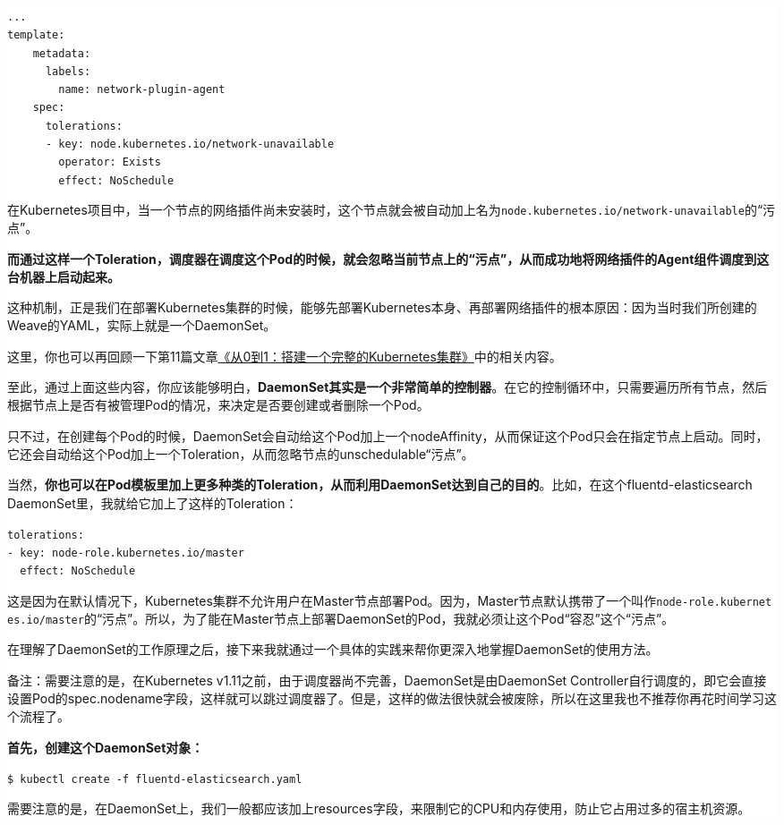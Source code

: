 ```
...
template:
    metadata:
      labels:
        name: network-plugin-agent
    spec:
      tolerations:
      - key: node.kubernetes.io/network-unavailable
        operator: Exists
        effect: NoSchedule

```

在Kubernetes项目中，当一个节点的网络插件尚未安装时，这个节点就会被自动加上名为`node.kubernetes.io/network-unavailable`的“污点”。

**而通过这样一个Toleration，调度器在调度这个Pod的时候，就会忽略当前节点上的“污点”，从而成功地将网络插件的Agent组件调度到这台机器上启动起来。**

这种机制，正是我们在部署Kubernetes集群的时候，能够先部署Kubernetes本身、再部署网络插件的根本原因：因为当时我们所创建的Weave的YAML，实际上就是一个DaemonSet。

> 
这里，你也可以再回顾一下第11篇文章[《从0到1：搭建一个完整的Kubernetes集群》](https://time.geekbang.org/column/article/39724)中的相关内容。


至此，通过上面这些内容，你应该能够明白，**DaemonSet其实是一个非常简单的控制器**。在它的控制循环中，只需要遍历所有节点，然后根据节点上是否有被管理Pod的情况，来决定是否要创建或者删除一个Pod。

只不过，在创建每个Pod的时候，DaemonSet会自动给这个Pod加上一个nodeAffinity，从而保证这个Pod只会在指定节点上启动。同时，它还会自动给这个Pod加上一个Toleration，从而忽略节点的unschedulable“污点”。

当然，**你也可以在Pod模板里加上更多种类的Toleration，从而利用DaemonSet达到自己的目的**。比如，在这个fluentd-elasticsearch DaemonSet里，我就给它加上了这样的Toleration：

```
tolerations:
- key: node-role.kubernetes.io/master
  effect: NoSchedule

```

这是因为在默认情况下，Kubernetes集群不允许用户在Master节点部署Pod。因为，Master节点默认携带了一个叫作`node-role.kubernetes.io/master`的“污点”。所以，为了能在Master节点上部署DaemonSet的Pod，我就必须让这个Pod“容忍”这个“污点”。

在理解了DaemonSet的工作原理之后，接下来我就通过一个具体的实践来帮你更深入地掌握DaemonSet的使用方法。

> 
备注：需要注意的是，在Kubernetes v1.11之前，由于调度器尚不完善，DaemonSet是由DaemonSet Controller自行调度的，即它会直接设置Pod的spec.nodename字段，这样就可以跳过调度器了。但是，这样的做法很快就会被废除，所以在这里我也不推荐你再花时间学习这个流程了。


**首先，创建这个DaemonSet对象：**

```
$ kubectl create -f fluentd-elasticsearch.yaml

```

需要注意的是，在DaemonSet上，我们一般都应该加上resources字段，来限制它的CPU和内存使用，防止它占用过多的宿主机资源。
